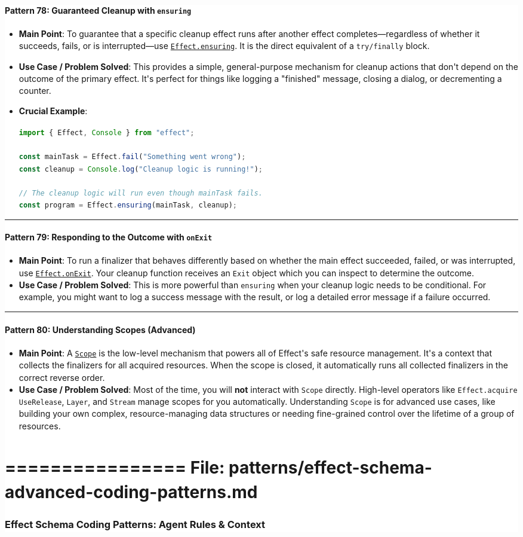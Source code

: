
#### **Pattern 78: Guaranteed Cleanup with `ensuring`**

- **Main Point**: To guarantee that a specific cleanup effect runs after another effect completes—regardless of whether it succeeds, fails, or is interrupted—use [`Effect.ensuring`](<https://www.google.com/search?q=%5Bhttps://effect.website/docs/resource-management/introduction/%23ensuring%5D(https://effect.website/docs/resource-management/introduction/%23ensuring)>). It is the direct equivalent of a `try/finally` block.

- **Use Case / Problem Solved**: This provides a simple, general-purpose mechanism for cleanup actions that don't depend on the outcome of the primary effect. It's perfect for things like logging a "finished" message, closing a dialog, or decrementing a counter.

- **Crucial Example**:

  ```typescript
  import { Effect, Console } from "effect";

  const mainTask = Effect.fail("Something went wrong");
  const cleanup = Console.log("Cleanup logic is running!");

  // The cleanup logic will run even though mainTask fails.
  const program = Effect.ensuring(mainTask, cleanup);
  ```

---

#### **Pattern 79: Responding to the Outcome with `onExit`**

- **Main Point**: To run a finalizer that behaves differently based on whether the main effect succeeded, failed, or was interrupted, use [`Effect.onExit`](<https://www.google.com/search?q=%5Bhttps://effect.website/docs/resource-management/introduction/%23onexit%5D(https://effect.website/docs/resource-management/introduction/%23onexit)>). Your cleanup function receives an `Exit` object which you can inspect to determine the outcome.
- **Use Case / Problem Solved**: This is more powerful than `ensuring` when your cleanup logic needs to be conditional. For example, you might want to log a success message with the result, or log a detailed error message if a failure occurred.

---

#### **Pattern 80: Understanding Scopes (Advanced)**

- **Main Point**: A [`Scope`](<https://www.google.com/search?q=%5Bhttps://effect.website/docs/resource-management/scope/%5D(https://effect.website/docs/resource-management/scope/)>) is the low-level mechanism that powers all of Effect's safe resource management. It's a context that collects the finalizers for all acquired resources. When the scope is closed, it automatically runs all collected finalizers in the correct reverse order.
- **Use Case / Problem Solved**: Most of the time, you will **not** interact with `Scope` directly. High-level operators like `Effect.acquireUseRelease`, `Layer`, and `Stream` manage scopes for you automatically. Understanding `Scope` is for advanced use cases, like building your own complex, resource-managing data structures or needing fine-grained control over the lifetime of a group of resources.

================
File: patterns/effect-schema-advanced-coding-patterns.md
================
### Effect Schema Coding Patterns: Agent Rules & Context
